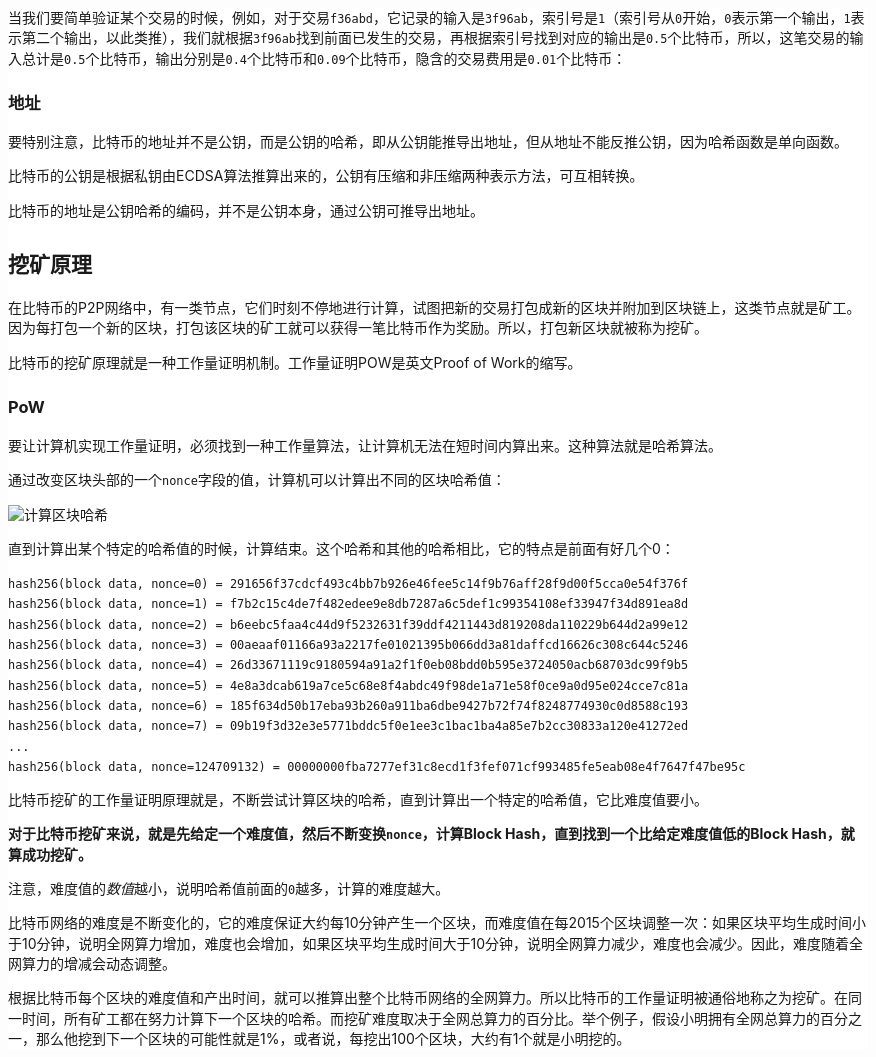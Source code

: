 当我们要简单验证某个交易的时候，例如，对于交易`f36abd`，它记录的输入是`3f96ab`，索引号是`1`（索引号从`0`开始，`0`表示第一个输出，`1`表示第二个输出，以此类推），我们就根据`3f96ab`找到前面已发生的交易，再根据索引号找到对应的输出是`0.5`个比特币，所以，这笔交易的输入总计是`0.5`个比特币，输出分别是`0.4`个比特币和`0.09`个比特币，隐含的交易费用是`0.01`个比特币：

### 地址

要特别注意，比特币的地址并不是公钥，而是公钥的哈希，即从公钥能推导出地址，但从地址不能反推公钥，因为哈希函数是单向函数。

比特币的公钥是根据私钥由ECDSA算法推算出来的，公钥有压缩和非压缩两种表示方法，可互相转换。

比特币的地址是公钥哈希的编码，并不是公钥本身，通过公钥可推导出地址。

## 挖矿原理

在比特币的P2P网络中，有一类节点，它们时刻不停地进行计算，试图把新的交易打包成新的区块并附加到区块链上，这类节点就是矿工。因为每打包一个新的区块，打包该区块的矿工就可以获得一笔比特币作为奖励。所以，打包新区块就被称为挖矿。

比特币的挖矿原理就是一种工作量证明机制。工作量证明POW是英文Proof of Work的缩写。



### PoW

要让计算机实现工作量证明，必须找到一种工作量算法，让计算机无法在短时间内算出来。这种算法就是哈希算法。

通过改变区块头部的一个`nonce`字段的值，计算机可以计算出不同的区块哈希值：

![计算区块哈希](https://cdn.jsdelivr.net/gh/mafulong/mdPic@vv6/v6/202507131205860.jpg)

直到计算出某个特定的哈希值的时候，计算结束。这个哈希和其他的哈希相比，它的特点是前面有好几个0：

```plain
hash256(block data, nonce=0) = 291656f37cdcf493c4bb7b926e46fee5c14f9b76aff28f9d00f5cca0e54f376f
hash256(block data, nonce=1) = f7b2c15c4de7f482edee9e8db7287a6c5def1c99354108ef33947f34d891ea8d
hash256(block data, nonce=2) = b6eebc5faa4c44d9f5232631f39ddf4211443d819208da110229b644d2a99e12
hash256(block data, nonce=3) = 00aeaaf01166a93a2217fe01021395b066dd3a81daffcd16626c308c644c5246
hash256(block data, nonce=4) = 26d33671119c9180594a91a2f1f0eb08bdd0b595e3724050acb68703dc99f9b5
hash256(block data, nonce=5) = 4e8a3dcab619a7ce5c68e8f4abdc49f98de1a71e58f0ce9a0d95e024cce7c81a
hash256(block data, nonce=6) = 185f634d50b17eba93b260a911ba6dbe9427b72f74f8248774930c0d8588c193
hash256(block data, nonce=7) = 09b19f3d32e3e5771bddc5f0e1ee3c1bac1ba4a85e7b2cc30833a120e41272ed
...
hash256(block data, nonce=124709132) = 00000000fba7277ef31c8ecd1f3fef071cf993485fe5eab08e4f7647f47be95c
```



比特币挖矿的工作量证明原理就是，不断尝试计算区块的哈希，直到计算出一个特定的哈希值，它比难度值要小。

**对于比特币挖矿来说，就是先给定一个难度值，然后不断变换`nonce`，计算Block Hash，直到找到一个比给定难度值低的Block Hash，就算成功挖矿。**




注意，难度值的*数值*越小，说明哈希值前面的`0`越多，计算的难度越大。

比特币网络的难度是不断变化的，它的难度保证大约每10分钟产生一个区块，而难度值在每2015个区块调整一次：如果区块平均生成时间小于10分钟，说明全网算力增加，难度也会增加，如果区块平均生成时间大于10分钟，说明全网算力减少，难度也会减少。因此，难度随着全网算力的增减会动态调整。

根据比特币每个区块的难度值和产出时间，就可以推算出整个比特币网络的全网算力。所以比特币的工作量证明被通俗地称之为挖矿。在同一时间，所有矿工都在努力计算下一个区块的哈希。而挖矿难度取决于全网总算力的百分比。举个例子，假设小明拥有全网总算力的百分之一，那么他挖到下一个区块的可能性就是1%，或者说，每挖出100个区块，大约有1个就是小明挖的。
